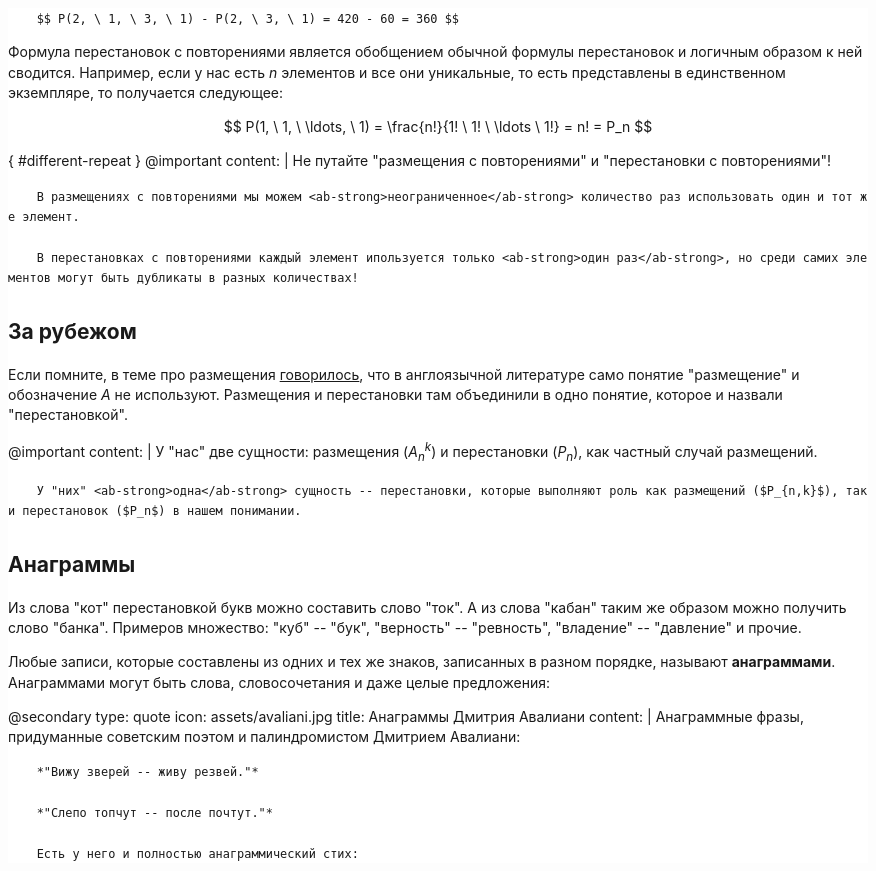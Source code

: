         $$ P(2, \ 1, \ 3, \ 1) - P(2, \ 3, \ 1) = 420 - 60 = 360 $$

Формула перестановок с повторениями является обобщением обычной формулы перестановок и логичным образом к ней сводится.
Например, если у нас есть $n$ элементов и все они уникальные, то есть представлены в единственном экземпляре, то получается следующее:

$$ P(1, \ 1, \ \ldots, \ 1) = \frac{n!}{1! \ 1! \ \ldots \ 1!} = n! = P_n $$

{ #different-repeat }
@important
    content: |
        Не путайте "размещения с повторениями" и "перестановки с повторениями"!

        В размещениях с повторениями мы можем <ab-strong>неограниченное</ab-strong> количество раз использовать один и тот же элемент.

        В перестановках с повторениями каждый элемент ипользуется только <ab-strong>один раз</ab-strong>, но среди самих элементов могут быть дубликаты в разных количествах!

## За рубежом

Если помните, в теме про размещения [говорилось](article|combinatorics/arrangement|heading:foreign), что в англоязычной литературе само понятие "размещение" и обозначение $A$ не используют.
Размещения и перестановки там объединили в одно понятие, которое и назвали "перестановкой".

@important
    content: |
        У "нас" <ab-strong>две</ab-strong> сущности: размещения ($A_n^k$) и перестановки ($P_n$), как частный случай размещений.

        У "них" <ab-strong>одна</ab-strong> сущность -- перестановки, которые выполняют роль как размещений ($P_{n,k}$), так и перестановок ($P_n$) в нашем понимании.

## Анаграммы

Из слова "кот" перестановкой букв можно составить слово "ток".
А из слова "кабан" таким же образом можно получить слово "банка".
Примеров множество: "куб" -- "бук", "верность" -- "ревность", "владение" -- "давление" и прочие.

Любые записи, которые составлены из одних и тех же знаков, записанных в разном порядке, называют **анаграммами**.
Анаграммами могут быть слова, словосочетания и даже целые предложения:

@secondary
    type: quote
    icon: assets/avaliani.jpg
    title: Анаграммы Дмитрия Авалиани
    content: |
        Анаграммные фразы, придуманные советским поэтом и палиндромистом Дмитрием Авалиани:

        *"Вижу зверей -- живу резвей."*

        *"Слепо топчут -- после почтут."*

        Есть у него и полностью анаграммический стих:
